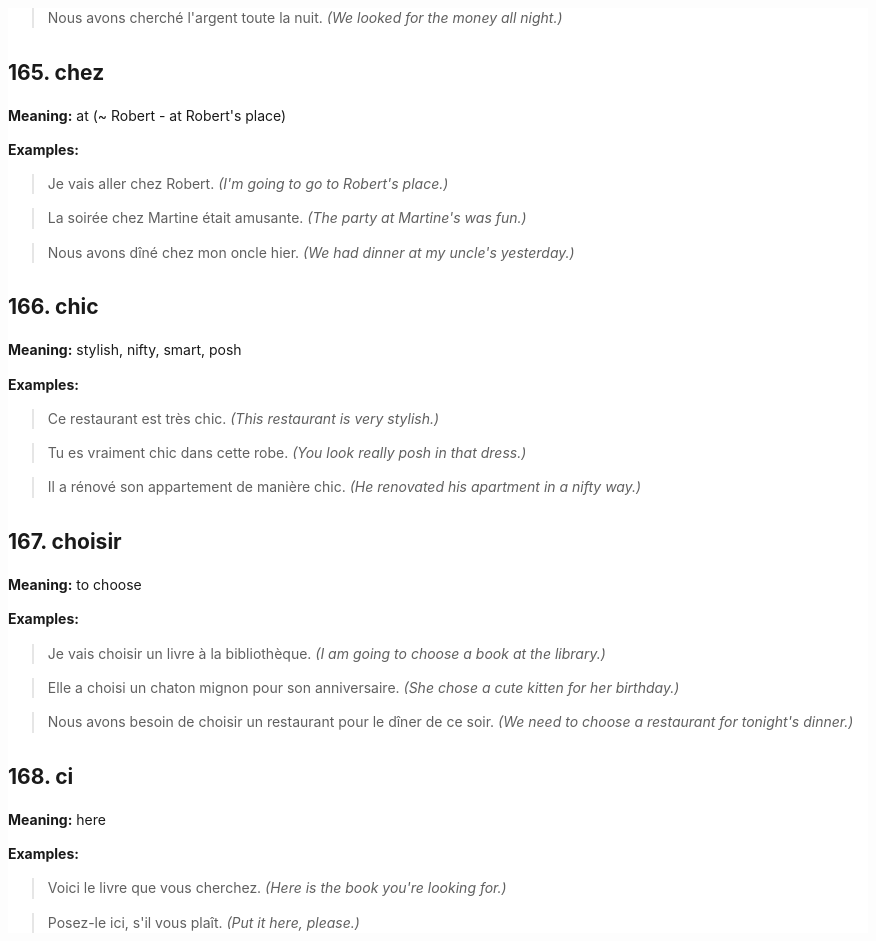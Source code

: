 > Nous avons cherché l'argent toute la nuit.
> *(We looked for the money all night.)*


## 165. chez
**Meaning:** at (~ Robert - at Robert's place)

**Examples:**
> Je vais aller chez Robert.
> *(I'm going to go to Robert's place.)*

> La soirée chez Martine était amusante.
> *(The party at Martine's was fun.)*

> Nous avons dîné chez mon oncle hier.
> *(We had dinner at my uncle's yesterday.)*


## 166. chic
**Meaning:** stylish, nifty, smart, posh

**Examples:**
> Ce restaurant est très chic.
> *(This restaurant is very stylish.)*

> Tu es vraiment chic dans cette robe.
> *(You look really posh in that dress.)*

> Il a rénové son appartement de manière chic.
> *(He renovated his apartment in a nifty way.)*


## 167. choisir
**Meaning:** to choose

**Examples:**
> Je vais choisir un livre à la bibliothèque.
> *(I am going to choose a book at the library.)*

> Elle a choisi un chaton mignon pour son anniversaire.
> *(She chose a cute kitten for her birthday.)*

> Nous avons besoin de choisir un restaurant pour le dîner de ce soir.
> *(We need to choose a restaurant for tonight's dinner.)*


## 168. ci
**Meaning:** here

**Examples:**
> Voici le livre que vous cherchez.
> *(Here is the book you're looking for.)*

> Posez-le ici, s'il vous plaît.
> *(Put it here, please.)*
